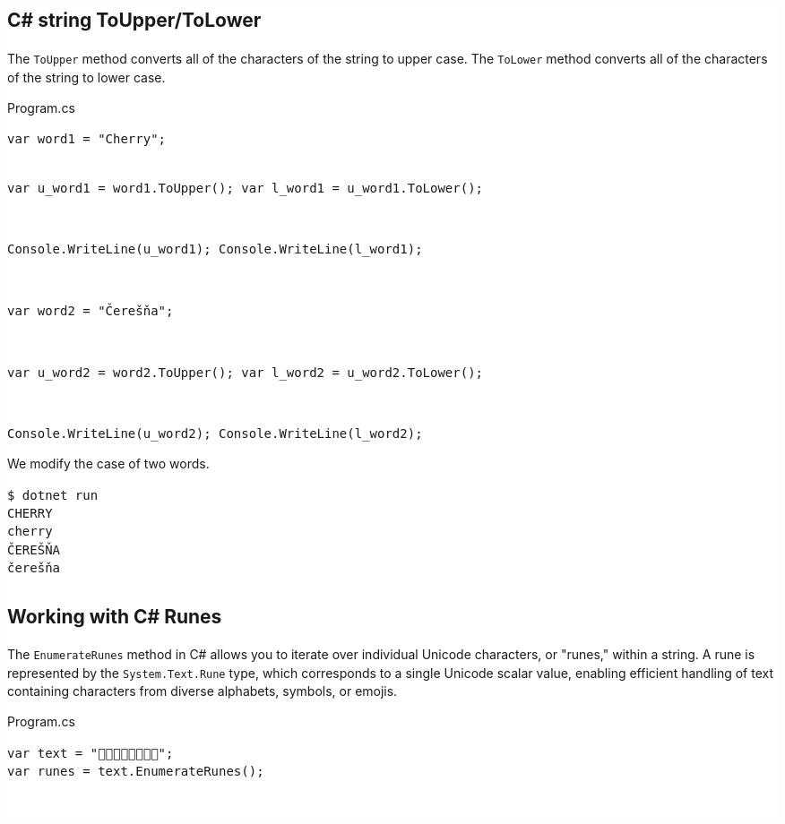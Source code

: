 
<h2>C# string ToUpper/ToLower</h2>

<p>
The <code>ToUpper</code> method converts all of the characters of the string to
upper case. The <code>ToLower</code> method converts all of the characters of
the string to lower case. 
</p>

<div class="codehead">Program.cs
  <i class="fas fa-copy copy-icon" onclick="copyCode(this)"></i>
</div>
<pre class="code">
var word1 = "Cherry";

var u_word1 = word1.ToUpper();
var l_word1 = u_word1.ToLower();

Console.WriteLine(u_word1);
Console.WriteLine(l_word1);

var word2 = "Čerešňa";

var u_word2 = word2.ToUpper();
var l_word2 = u_word2.ToLower();

Console.WriteLine(u_word2);
Console.WriteLine(l_word2);
</pre>

<p>
We modify the case of two words. 
</p>

<pre class="compact">
$ dotnet run
CHERRY
cherry
ČEREŠŇA
čerešňa
</pre>


<h2>Working with C# Runes</h2>

<p>
The <code>EnumerateRunes</code> method in C# allows you to iterate over
individual Unicode characters, or "runes," within a string. A rune is
represented by the <code>System.Text.Rune</code> type, which corresponds to a
single Unicode scalar value, enabling efficient handling of text containing
characters from diverse alphabets, symbols, or emojis.
</p>

<div class="codehead">Program.cs
  <i class="fas fa-copy copy-icon" onclick="copyCode(this)"></i>
</div>
<pre class="code">
var text = "🐄🦙🐘🐫🐑🦝🦍🐯";
var runes = text.EnumerateRunes();
